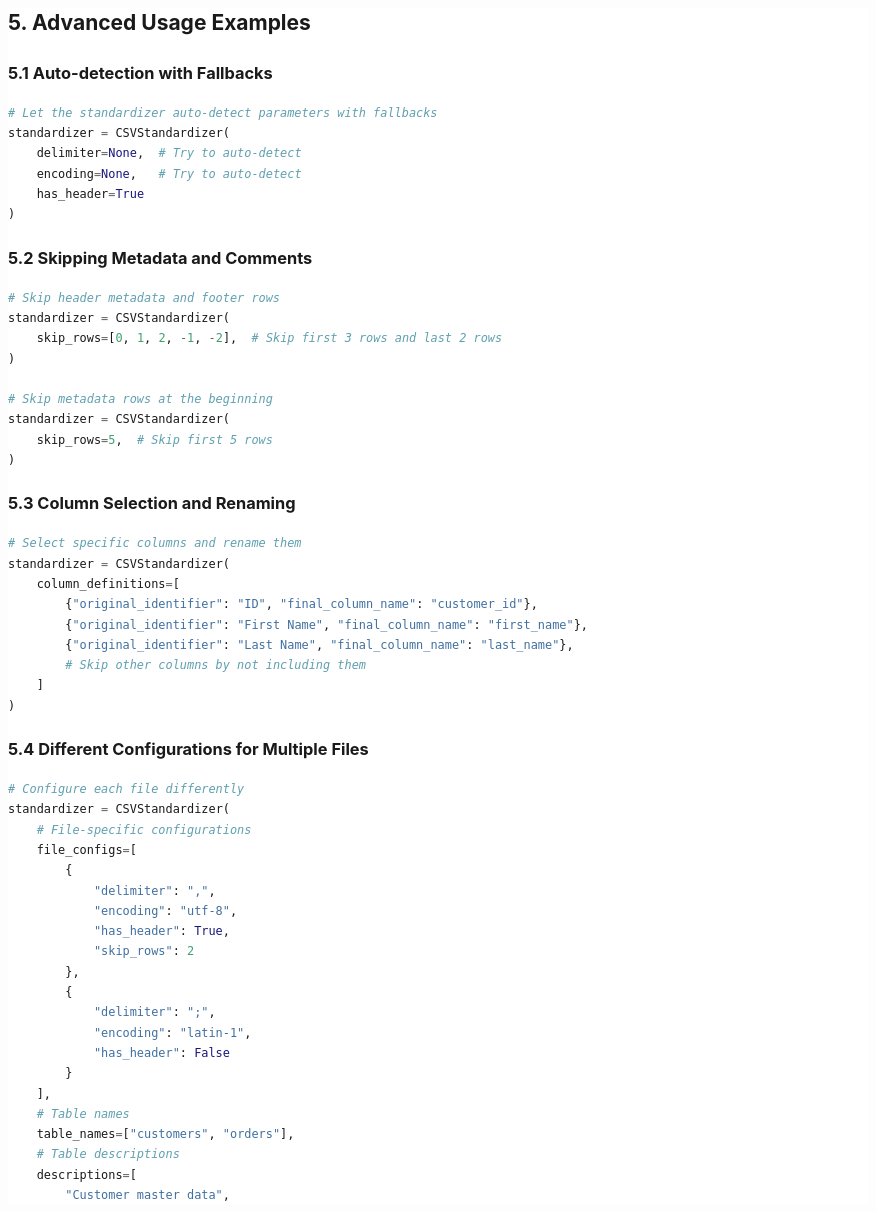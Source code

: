 ## 5. Advanced Usage Examples

### 5.1 Auto-detection with Fallbacks

```python
# Let the standardizer auto-detect parameters with fallbacks
standardizer = CSVStandardizer(
    delimiter=None,  # Try to auto-detect
    encoding=None,   # Try to auto-detect
    has_header=True
)
```

### 5.2 Skipping Metadata and Comments

```python
# Skip header metadata and footer rows
standardizer = CSVStandardizer(
    skip_rows=[0, 1, 2, -1, -2],  # Skip first 3 rows and last 2 rows
)

# Skip metadata rows at the beginning
standardizer = CSVStandardizer(
    skip_rows=5,  # Skip first 5 rows
)
```

### 5.3 Column Selection and Renaming

```python
# Select specific columns and rename them
standardizer = CSVStandardizer(
    column_definitions=[
        {"original_identifier": "ID", "final_column_name": "customer_id"},
        {"original_identifier": "First Name", "final_column_name": "first_name"},
        {"original_identifier": "Last Name", "final_column_name": "last_name"},
        # Skip other columns by not including them
    ]
)
```

### 5.4 Different Configurations for Multiple Files

```python
# Configure each file differently
standardizer = CSVStandardizer(
    # File-specific configurations
    file_configs=[
        {
            "delimiter": ",",
            "encoding": "utf-8",
            "has_header": True,
            "skip_rows": 2
        },
        {
            "delimiter": ";",
            "encoding": "latin-1",
            "has_header": False
        }
    ],
    # Table names
    table_names=["customers", "orders"],
    # Table descriptions
    descriptions=[
        "Customer master data",
```